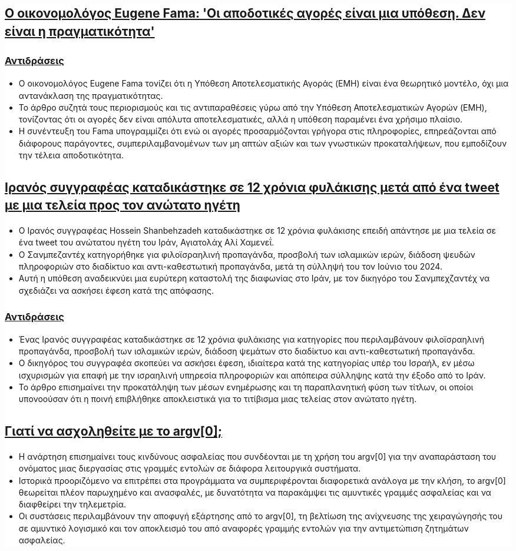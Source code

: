 ## [Ο οικονομολόγος Eugene Fama: 'Οι αποδοτικές αγορές είναι μια υπόθεση. Δεν είναι η πραγματικότητα'](https://www.ft.com/content/ec06fe06-6150-4f39-8175-37b9b61a5520)

### [Αντιδράσεις](https://news.ycombinator.com/item?id=41432086)

- Ο οικονομολόγος Eugene Fama τονίζει ότι η Υπόθεση Αποτελεσματικής Αγοράς (EMH) είναι ένα θεωρητικό μοντέλο, όχι μια αντανάκλαση της πραγματικότητας.
- Το άρθρο συζητά τους περιορισμούς και τις αντιπαραθέσεις γύρω από την Υπόθεση Αποτελεσματικών Αγορών (EMH), τονίζοντας ότι οι αγορές δεν είναι απόλυτα αποτελεσματικές, αλλά η υπόθεση παραμένει ένα χρήσιμο πλαίσιο.
- Η συνέντευξη του Fama υπογραμμίζει ότι ενώ οι αγορές προσαρμόζονται γρήγορα στις πληροφορίες, επηρεάζονται από διάφορους παράγοντες, συμπεριλαμβανομένων των μη απτών αξιών και των γνωστικών προκαταλήψεων, που εμποδίζουν την τέλεια αποδοτικότητα.

## [Ιρανός συγγραφέας καταδικάστηκε σε 12 χρόνια φυλάκισης μετά από ένα tweet με μια τελεία προς τον ανώτατο ηγέτη](https://www.npr.org/2024/09/02/g-s1-20579/iran-sentenced-12-years-tweet-supreme-leader)

- Ο Ιρανός συγγραφέας Hossein Shanbehzadeh καταδικάστηκε σε 12 χρόνια φυλάκισης επειδή απάντησε με μια τελεία σε ένα tweet του ανώτατου ηγέτη του Ιράν, Αγιατολάχ Αλί Χαμενεΐ.
- Ο Σανμπεζαντέχ κατηγορήθηκε για φιλοϊσραηλινή προπαγάνδα, προσβολή των ισλαμικών ιερών, διάδοση ψευδών πληροφοριών στο διαδίκτυο και αντι-καθεστωτική προπαγάνδα, μετά τη σύλληψή του τον Ιούνιο του 2024.
- Αυτή η υπόθεση αναδεικνύει μια ευρύτερη καταστολή της διαφωνίας στο Ιράν, με τον δικηγόρο του Σανμπεχζαντέχ να σχεδιάζει να ασκήσει έφεση κατά της απόφασης.

### [Αντιδράσεις](https://news.ycombinator.com/item?id=41429245)

- Ένας Ιρανός συγγραφέας καταδικάστηκε σε 12 χρόνια φυλάκισης για κατηγορίες που περιλαμβάνουν φιλοϊσραηλινή προπαγάνδα, προσβολή των ισλαμικών ιερών, διάδοση ψεμάτων στο διαδίκτυο και αντι-καθεστωτική προπαγάνδα.
- Ο δικηγόρος του συγγραφέα σκοπεύει να ασκήσει έφεση, ιδιαίτερα κατά της κατηγορίας υπέρ του Ισραήλ, εν μέσω ισχυρισμών για επαφή με την ισραηλινή υπηρεσία πληροφοριών και απόπειρα σύλληψης κατά την έξοδο από το Ιράν.
- Το άρθρο επισημαίνει την προκατάληψη των μέσων ενημέρωσης και τη παραπλανητική φύση των τίτλων, οι οποίοι υπονοούσαν ότι η ποινή επιβλήθηκε αποκλειστικά για το τιτίβισμα μιας τελείας στον ανώτατο ηγέτη.

## [Γιατί να ασχοληθείτε με το argv[0];](https://www.wietzebeukema.nl/blog/why-bother-with-argv0)

- Η ανάρτηση επισημαίνει τους κινδύνους ασφαλείας που συνδέονται με τη χρήση του argv[0] για την αναπαράσταση του ονόματος μιας διεργασίας στις γραμμές εντολών σε διάφορα λειτουργικά συστήματα.
- Ιστορικά προοριζόμενο να επιτρέπει στα προγράμματα να συμπεριφέρονται διαφορετικά ανάλογα με την κλήση, το argv[0] θεωρείται πλέον παρωχημένο και ανασφαλές, με δυνατότητα να παρακάμψει τις αμυντικές γραμμές ασφαλείας και να διαφθείρει την τηλεμετρία.
- Οι συστάσεις περιλαμβάνουν την αποφυγή εξάρτησης από το argv[0], τη βελτίωση της ανίχνευσης της χειραγώγησής του σε αμυντικό λογισμικό και τον αποκλεισμό του από αναφορές γραμμής εντολών για την αντιμετώπιση ζητημάτων ασφαλείας.
